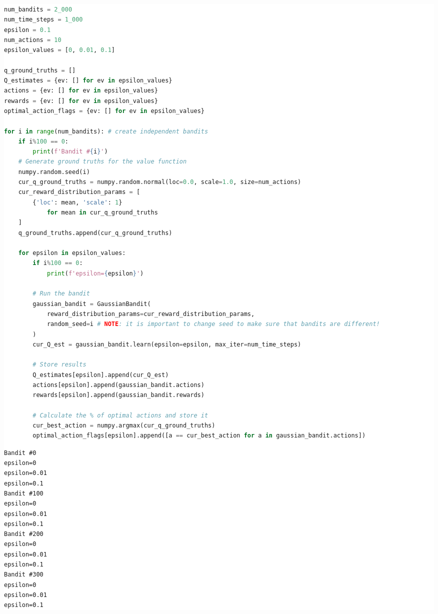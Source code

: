 
```python
num_bandits = 2_000
num_time_steps = 1_000
epsilon = 0.1
num_actions = 10
epsilon_values = [0, 0.01, 0.1]

q_ground_truths = []
Q_estimates = {ev: [] for ev in epsilon_values}
actions = {ev: [] for ev in epsilon_values}
rewards = {ev: [] for ev in epsilon_values}
optimal_action_flags = {ev: [] for ev in epsilon_values}

for i in range(num_bandits): # create independent bandits
    if i%100 == 0:
        print(f'Bandit #{i}')
    # Generate ground truths for the value function
    numpy.random.seed(i)
    cur_q_ground_truths = numpy.random.normal(loc=0.0, scale=1.0, size=num_actions)
    cur_reward_distribution_params = [
        {'loc': mean, 'scale': 1}
            for mean in cur_q_ground_truths
    ]
    q_ground_truths.append(cur_q_ground_truths)

    for epsilon in epsilon_values:
        if i%100 == 0:
            print(f'epsilon={epsilon}') 
        
        # Run the bandit
        gaussian_bandit = GaussianBandit(
            reward_distribution_params=cur_reward_distribution_params, 
            random_seed=i # NOTE: it is important to change seed to make sure that bandits are different!
        )
        cur_Q_est = gaussian_bandit.learn(epsilon=epsilon, max_iter=num_time_steps)

        # Store results
        Q_estimates[epsilon].append(cur_Q_est)
        actions[epsilon].append(gaussian_bandit.actions)
        rewards[epsilon].append(gaussian_bandit.rewards)
        
        # Calculate the % of optimal actions and store it
        cur_best_action = numpy.argmax(cur_q_ground_truths)
        optimal_action_flags[epsilon].append([a == cur_best_action for a in gaussian_bandit.actions])
```

    Bandit #0
    epsilon=0
    epsilon=0.01
    epsilon=0.1
    Bandit #100
    epsilon=0
    epsilon=0.01
    epsilon=0.1
    Bandit #200
    epsilon=0
    epsilon=0.01
    epsilon=0.1
    Bandit #300
    epsilon=0
    epsilon=0.01
    epsilon=0.1
